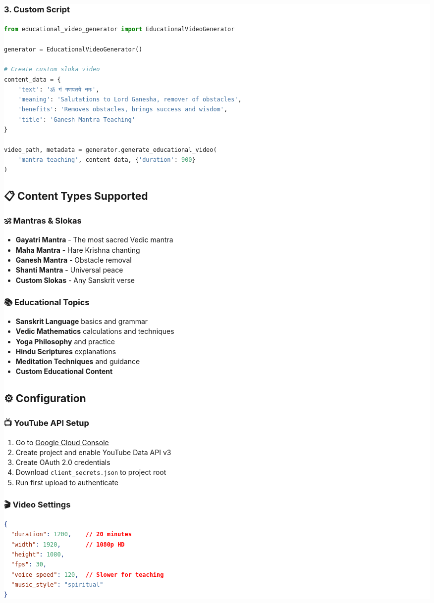 ### 3. **Custom Script**
```python
from educational_video_generator import EducationalVideoGenerator

generator = EducationalVideoGenerator()

# Create custom sloka video
content_data = {
    'text': 'ॐ गं गणपतये नमः',
    'meaning': 'Salutations to Lord Ganesha, remover of obstacles',
    'benefits': 'Removes obstacles, brings success and wisdom',
    'title': 'Ganesh Mantra Teaching'
}

video_path, metadata = generator.generate_educational_video(
    'mantra_teaching', content_data, {'duration': 900}
)
```

## 📋 Content Types Supported

### 🕉️ **Mantras & Slokas**
- **Gayatri Mantra** - The most sacred Vedic mantra
- **Maha Mantra** - Hare Krishna chanting
- **Ganesh Mantra** - Obstacle removal
- **Shanti Mantra** - Universal peace
- **Custom Slokas** - Any Sanskrit verse

### 📚 **Educational Topics**
- **Sanskrit Language** basics and grammar
- **Vedic Mathematics** calculations and techniques
- **Yoga Philosophy** and practice
- **Hindu Scriptures** explanations
- **Meditation Techniques** and guidance
- **Custom Educational Content**

## ⚙️ Configuration

### 📺 **YouTube API Setup**
1. Go to [Google Cloud Console](https://console.cloud.google.com)
2. Create project and enable YouTube Data API v3
3. Create OAuth 2.0 credentials
4. Download `client_secrets.json` to project root
5. Run first upload to authenticate

### 🎬 **Video Settings**
```json
{
  "duration": 1200,    // 20 minutes
  "width": 1920,       // 1080p HD
  "height": 1080,
  "fps": 30,
  "voice_speed": 120,  // Slower for teaching
  "music_style": "spiritual"
}
```
